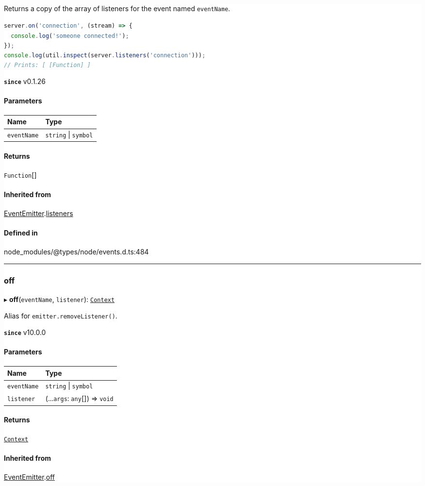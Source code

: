Returns a copy of the array of listeners for the event named `eventName`.

```js
server.on('connection', (stream) => {
  console.log('someone connected!');
});
console.log(util.inspect(server.listeners('connection')));
// Prints: [ [Function] ]
```

**`since`** v0.1.26

#### Parameters

| Name | Type |
| :------ | :------ |
| `eventName` | `string` \| `symbol` |

#### Returns

`Function`[]

#### Inherited from

[EventEmitter](verida_web_helpers._internal_.EventEmitter-1.md).[listeners](verida_web_helpers._internal_.EventEmitter-1.md#listeners)

#### Defined in

node_modules/@types/node/events.d.ts:484

___

### off

▸ **off**(`eventName`, `listener`): [`Context`](verida_web_helpers._internal_.Context.md)

Alias for `emitter.removeListener()`.

**`since`** v10.0.0

#### Parameters

| Name | Type |
| :------ | :------ |
| `eventName` | `string` \| `symbol` |
| `listener` | (...`args`: `any`[]) => `void` |

#### Returns

[`Context`](verida_web_helpers._internal_.Context.md)

#### Inherited from

[EventEmitter](verida_web_helpers._internal_.EventEmitter-1.md).[off](verida_web_helpers._internal_.EventEmitter-1.md#off)
